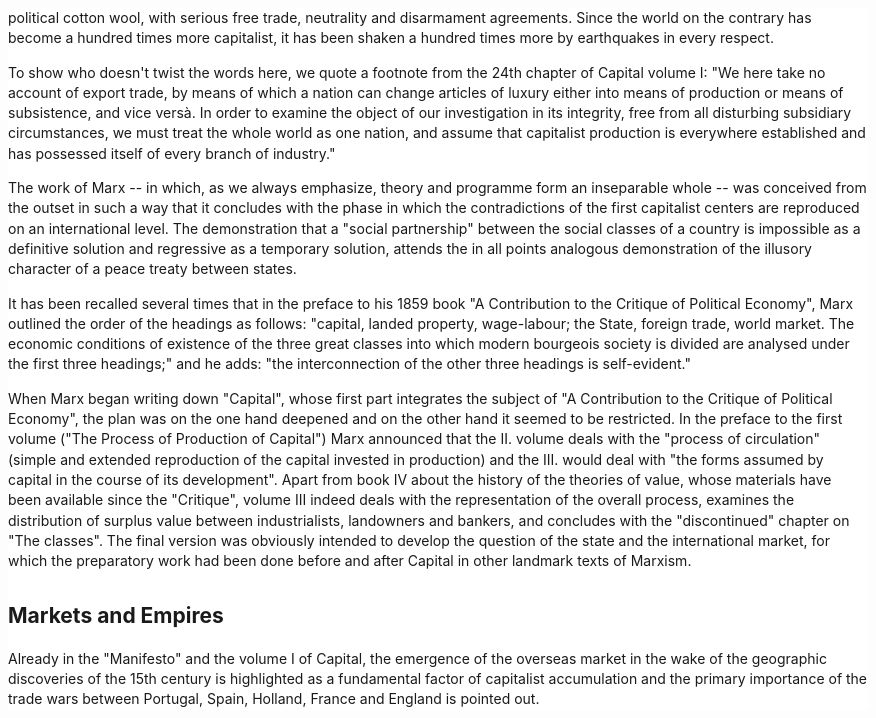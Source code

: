 political cotton wool, with serious free trade, neutrality and
disarmament agreements. Since the world on the contrary has become a
hundred times more capitalist, it has been shaken a hundred times more
by earthquakes in every respect.

To show who doesn't twist the words here, we quote a footnote from the
24th chapter of Capital volume I: "We here take no account of export
trade, by means of which a nation can change articles of luxury either
into means of production or means of subsistence, and vice versà. In
order to examine the object of our investigation in its integrity, free
from all disturbing subsidiary circumstances, we must treat the whole
world as one nation, and assume that capitalist production is everywhere
established and has possessed itself of every branch of industry."

The work of Marx -- in which, as we always emphasize, theory and
programme form an inseparable whole -- was conceived from the outset in
such a way that it concludes with the phase in which the contradictions
of the first capitalist centers are reproduced on an international
level. The demonstration that a "social partnership" between the social
classes of a country is impossible as a definitive solution and
regressive as a temporary solution, attends the in all points analogous
demonstration of the illusory character of a peace treaty between
states.

It has been recalled several times that in the preface to his 1859 book
"A Contribution to the Critique of Political Economy", Marx outlined the
order of the headings as follows: "capital, landed property,
wage-labour; the State, foreign trade, world market. The economic
conditions of existence of the three great classes into which modern
bourgeois society is divided are analysed under the first three
headings;" and he adds: "the interconnection of the other three headings
is self-evident."

When Marx began writing down "Capital", whose first part integrates the
subject of "A Contribution to the Critique of Political Economy", the
plan was on the one hand deepened and on the other hand it seemed to be
restricted. In the preface to the first volume ("The Process of
Production of Capital") Marx announced that the II. volume deals with
the "process of circulation" (simple and extended reproduction of the
capital invested in production) and the III. would deal with "the forms
assumed by capital in the course of its development". Apart from book IV
about the history of the theories of value, whose materials have been
available since the "Critique", volume III indeed deals with the
representation of the overall process, examines the distribution of
surplus value between industrialists, landowners and bankers, and
concludes with the "discontinued" chapter on "The classes". The final
version was obviously intended to develop the question of the state and
the international market, for which the preparatory work had been done
before and after Capital in other landmark texts of Marxism.

## Markets and Empires

Already in the "Manifesto" and the volume I of Capital, the emergence of
the overseas market in the wake of the geographic discoveries of the
15th century is highlighted as a fundamental factor of capitalist
accumulation and the primary importance of the trade wars between
Portugal, Spain, Holland, France and England is pointed out.
